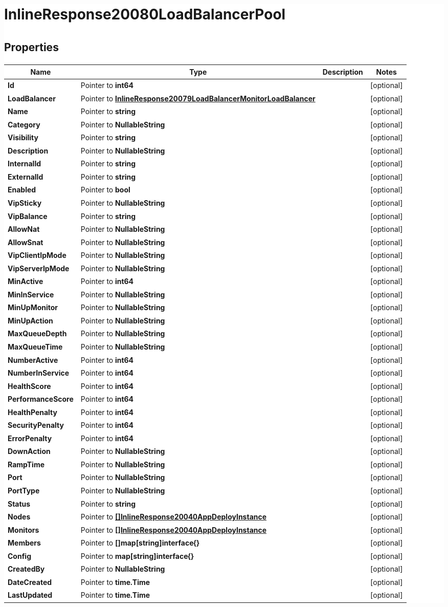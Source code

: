 # InlineResponse20080LoadBalancerPool

## Properties

Name | Type | Description | Notes
------------ | ------------- | ------------- | -------------
**Id** | Pointer to **int64** |  | [optional] 
**LoadBalancer** | Pointer to [**InlineResponse20079LoadBalancerMonitorLoadBalancer**](inline_response_200_79_loadBalancerMonitor_loadBalancer.md) |  | [optional] 
**Name** | Pointer to **string** |  | [optional] 
**Category** | Pointer to **NullableString** |  | [optional] 
**Visibility** | Pointer to **string** |  | [optional] 
**Description** | Pointer to **NullableString** |  | [optional] 
**InternalId** | Pointer to **string** |  | [optional] 
**ExternalId** | Pointer to **string** |  | [optional] 
**Enabled** | Pointer to **bool** |  | [optional] 
**VipSticky** | Pointer to **NullableString** |  | [optional] 
**VipBalance** | Pointer to **string** |  | [optional] 
**AllowNat** | Pointer to **NullableString** |  | [optional] 
**AllowSnat** | Pointer to **NullableString** |  | [optional] 
**VipClientIpMode** | Pointer to **NullableString** |  | [optional] 
**VipServerIpMode** | Pointer to **NullableString** |  | [optional] 
**MinActive** | Pointer to **int64** |  | [optional] 
**MinInService** | Pointer to **NullableString** |  | [optional] 
**MinUpMonitor** | Pointer to **NullableString** |  | [optional] 
**MinUpAction** | Pointer to **NullableString** |  | [optional] 
**MaxQueueDepth** | Pointer to **NullableString** |  | [optional] 
**MaxQueueTime** | Pointer to **NullableString** |  | [optional] 
**NumberActive** | Pointer to **int64** |  | [optional] 
**NumberInService** | Pointer to **int64** |  | [optional] 
**HealthScore** | Pointer to **int64** |  | [optional] 
**PerformanceScore** | Pointer to **int64** |  | [optional] 
**HealthPenalty** | Pointer to **int64** |  | [optional] 
**SecurityPenalty** | Pointer to **int64** |  | [optional] 
**ErrorPenalty** | Pointer to **int64** |  | [optional] 
**DownAction** | Pointer to **NullableString** |  | [optional] 
**RampTime** | Pointer to **NullableString** |  | [optional] 
**Port** | Pointer to **NullableString** |  | [optional] 
**PortType** | Pointer to **NullableString** |  | [optional] 
**Status** | Pointer to **string** |  | [optional] 
**Nodes** | Pointer to [**[]InlineResponse20040AppDeployInstance**](InlineResponse20040AppDeployInstance.md) |  | [optional] 
**Monitors** | Pointer to [**[]InlineResponse20040AppDeployInstance**](InlineResponse20040AppDeployInstance.md) |  | [optional] 
**Members** | Pointer to **[]map[string]interface{}** |  | [optional] 
**Config** | Pointer to **map[string]interface{}** |  | [optional] 
**CreatedBy** | Pointer to **NullableString** |  | [optional] 
**DateCreated** | Pointer to **time.Time** |  | [optional] 
**LastUpdated** | Pointer to **time.Time** |  | [optional] 
